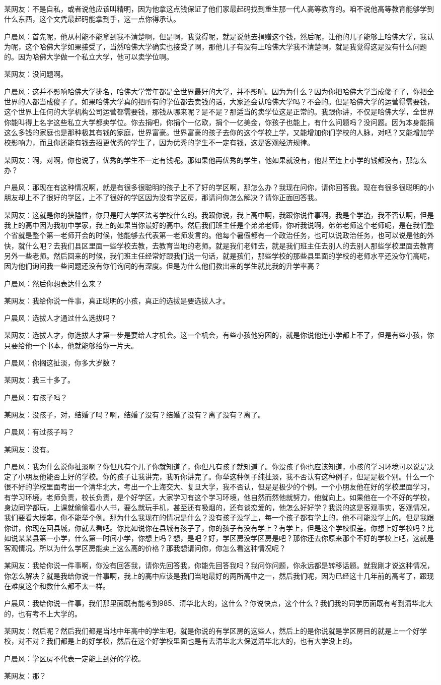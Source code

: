 某网友：不是自私，或者说他应该叫精明，因为他拿这点钱保证了他们家最起码找到重生那一代人高等教育的。咱不说他高等教育能够学到什么东西，这个文凭最起码能拿到手，这一点你得承认。

户晨风：首先呢，他从村能不能拿到我不清楚啊，但是啊，我觉得呢，就是说他去捐赠这个钱，然后呢，让他的儿子能够上哈佛大学，我认为呢，这个哈佛大学如果接受了，当然哈佛大学确实也接受了啊，那他儿子有没有上哈佛大学我不清楚啊，就是我觉得这是没有什么问题的。因为哈佛大学做一个私立大学，他可以卖学位啊。

某网友：没问题啊。

户晨风：这并不影响哈佛大学排名，哈佛大学常年都是全世界最好的大学，并不影响。因为为什么？因为你把哈佛大学当成傻子了，你把全世界的人都当成傻子了。如果哈佛大学真的把所有的学位都去卖钱的话，大家还会认哈佛大学吗？不会的。但是哈佛大学的运营得需要钱，这个世界上任何的大学机构公司运营都需要钱，那钱从哪来呢？是不是？那适当的卖学位这是正常的。我跟你讲，不仅是哈佛大学，全世界你能叫得上名字这些私立大学都卖学位。你去捐吧，你捐个一亿欧，捐个一亿美金，你孩子也能上，有什么问题吗？没问题。因为本身能捐这么多钱的家庭也是那种极其有钱的家庭，世界富豪。世界富豪的孩子去你的这个学校上学，又能增加你们学校的人脉，对吧？又能增加学校影响力，而且你还能有钱去招更优秀的学生了，因为优秀的学生不一定有钱，这是客观经济规律。

某网友：啊，对啊，你也说了，优秀的学生不一定有钱呢。那如果他再优秀的学生，他如果就没有，他甚至连上小学的钱都没有，那怎么办？

户晨风：那现在有这种情况啊，就是有很多很聪明的孩子上不了好的学区啊，那怎么办？我现在问你，请你回答我。现在有很多很聪明的小朋友却上不了很好的学区，上不了很好的学区因为没有学区房，那请问你怎么解决？请你正面回答我。

某网友：这就是你的狭隘性，你只是盯大学区法考学校什么的。我跟你说，我上高中啊，我跟你说件事啊，我是个学渣，我不否认啊，但是我上的高中因为我初中学家，我上的如果当你最好的高中。然后我们班主任是个弟弟老师，你听我说啊，弟弟老师这个老师呢，是在我们整个省就是整个第一老师开会的时候，他能够去代表第一老师发言的。他每个暑假都有一个政治任务，也可以说政治任务，也可以说是他的外快，就什么吧？去我们县区里面一些学校去教，去教育当地的老师。就是我们老师去，就是我们班主任去别人的去别人那些学校里面去教育另外一些老师。然后回来的时候，我们班主任经常好跟我们说一句话，就是孩们，那些学校的那些县里面的学校的老师水平还没你们高呢，因为他们询问我一些问题还没有你们询问的有深度。但是为什么他们教出来的学生就比我的升学率高？

户晨风：然后你想表达什么来？

某网友：我给你说一件事，真正聪明的小孩，真正的选拔是要选拔人才。

户晨风：选拔人才通过什么选拔吗？

某网友：选拔人才，你选拔人才第一步是要给人才机会。这一个机会，有些小孩他穷困的，就是你说他连小学都上不了，但是有些小孩，你只要给他一个书本，他就能够给你一片天。

户晨风：你搁这扯淡，你多大岁数？

某网友：我三十多了。

户晨风：有孩子吗？

某网友：没孩子，对，结婚了吗？啊，结婚了没有？结婚了没有？离了没有？离了。

户晨风：有过孩子吗？

某网友：没有。

户晨风：我为什么说你扯淡啊？你但凡有个儿子你就知道了，你但凡有孩子就知道了。你没孩子你也应该知道，小孩的学习环境可以说是决定了小朋友他能否上好的学校。你的孩子让我讲完，我听你讲完了。你举这种例子纯扯淡，我不否认有这种例子，但是是极个别。什么一个很不好的学校里面考出一个清华北大，考出一个上海交大、复旦大学，我不否认，但是是极少的个例。一个小朋友他在好的学校里面学习，有学习环境，老师负责，校长负责，是个好学区，大家学习有这个学习环境，他自然而然他就努力，他就向上。如果他在一个不好的学校，身边同学都玩，上课就偷偷看小人书，要么就玩手机，甚至还有吸烟的，还有谈恋爱的，他怎么好好学？我说的这是客观事实，客观情况，我们要看大概率，你不能举个例。那为什么我现在的情况是什么？没有孩子没学上，每一个孩子都有学上的，他不可能没学上的。但是我跟你讲，你现在回县城，你就去看吧。你比如说你在县城有孩子了，你的孩子有没有学上？有学上，但是这个学校很差。你想上好学校吗？比如说某某县第一小学，什么第一时间小学，你想上吗？想，是吧？好，学区房没学区房是吧？那你还去你原来那个不好的学校上吧，这就是客观情况。所以为什么学区房能卖上这么高的价格？那我想请问你，你怎么看这种情况呢？

某网友：我给你说一件事啊，你没有回答我，请你先回答我，你能先回答我吗？我问你问题，你永远都是转移话题。就我刚才说这种情况，你怎么解决？就是我给你说一件事啊，我上的高中应该是我们当地最好的两所高中之一，然后我们呢，因为已经这十几年前的高考了，跟现在难度这个和数什么都不太一样。

户晨风：我给你说一件事，我们那里面既有能考到985、清华北大的，这什么？你说快点，这个什么？我们我的同学历面既有考到清华北大的，也有考不上大学的。

某网友：然后呢？然后我们都是当地中年高中的学生吧，就是你说的有学区房的这些人，然后上的是你说就是学区房目的就是上一个好学校，对不对？我们都是上的好学校，然后在这个好学校里面也是有去清华北大保送清华北大的，也有大学没上的。

户晨风：学区房不代表一定能上到好的学校。

某网友：那？
